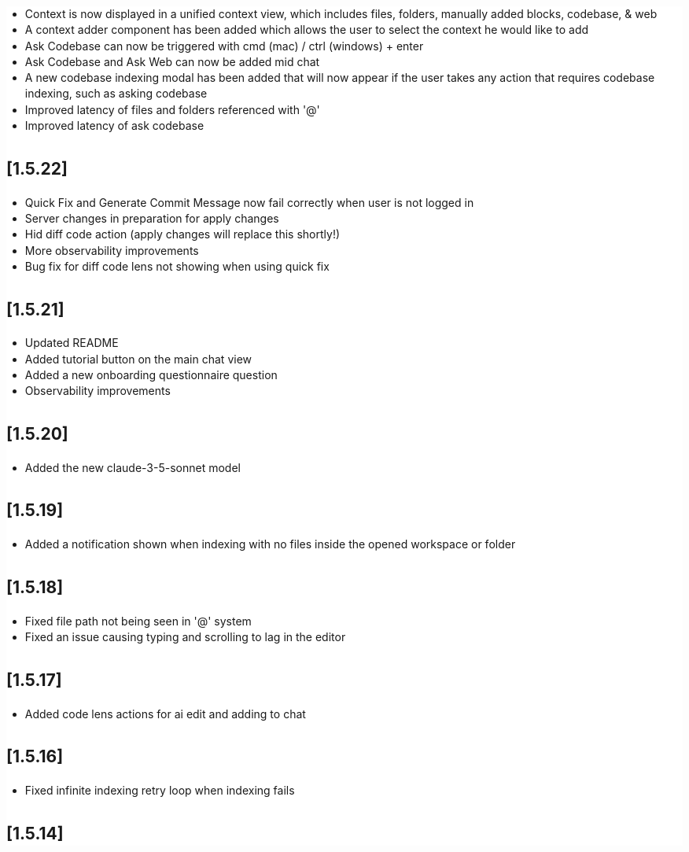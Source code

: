 - Context is now displayed in a unified context view, which includes files, folders, manually added blocks, codebase, & web
- A context adder component has been added which allows the user to select the context he would like to add
- Ask Codebase can now be triggered with cmd (mac) / ctrl (windows) + enter
- Ask Codebase and Ask Web can now be added mid chat
- A new codebase indexing modal has been added that will now appear if the user takes any action that requires codebase indexing, such as asking codebase
- Improved latency of files and folders referenced with '@'
- Improved latency of ask codebase

## [1.5.22]

- Quick Fix and Generate Commit Message now fail correctly when user is not logged in
- Server changes in preparation for apply changes
- Hid diff code action (apply changes will replace this shortly!)
- More observability improvements
- Bug fix for diff code lens not showing when using quick fix

## [1.5.21]

- Updated README
- Added tutorial button on the main chat view
- Added a new onboarding questionnaire question
- Observability improvements

## [1.5.20]

- Added the new claude-3-5-sonnet model

## [1.5.19]

- Added a notification shown when indexing with no files inside the opened workspace or folder

## [1.5.18]

- Fixed file path not being seen in '@' system
- Fixed an issue causing typing and scrolling to lag in the editor

## [1.5.17]

- Added code lens actions for ai edit and adding to chat

## [1.5.16]

- Fixed infinite indexing retry loop when indexing fails

## [1.5.14]
